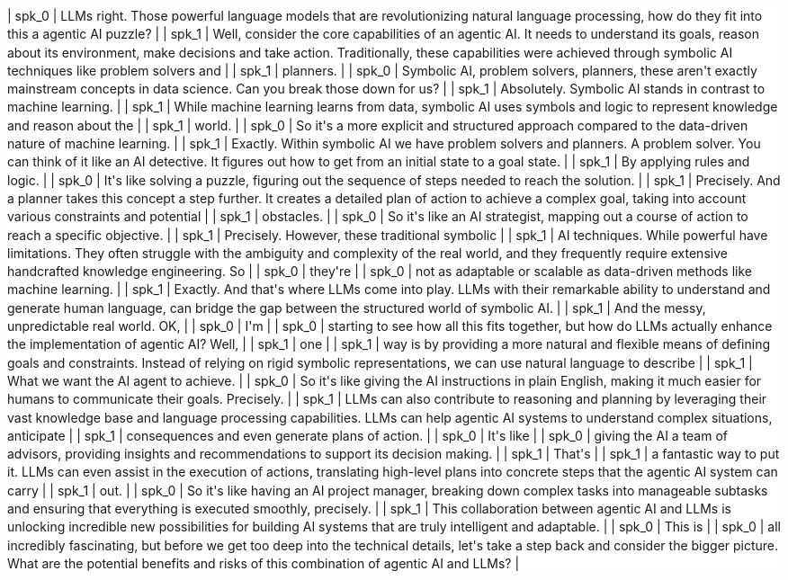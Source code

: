 | spk_0 | LLMs right. Those powerful language models that are revolutionizing natural language processing, how do they fit into this a agentic AI puzzle? |
| spk_1 | Well, consider the core capabilities of an agentic AI. It needs to understand its goals, reason about its environment, make decisions and take action. Traditionally, these capabilities were achieved through symbolic AI techniques like problem solvers and |
| spk_1 | planners. |
| spk_0 | Symbolic AI, problem solvers, planners, these aren't exactly mainstream concepts in data science. Can you break those down for us? |
| spk_1 | Absolutely. Symbolic AI stands in contrast to machine learning. |
| spk_1 | While machine learning learns from data, symbolic AI uses symbols and logic to represent knowledge and reason about the |
| spk_1 | world. |
| spk_0 | So it's a more explicit and structured approach compared to the data-driven nature of machine learning. |
| spk_1 | Exactly. Within symbolic AI we have problem solvers and planners. A problem solver. You can think of it like an AI detective. It figures out how to get from an initial state to a goal state. |
| spk_1 | By applying rules and logic. |
| spk_0 | It's like solving a puzzle, figuring out the sequence of steps needed to reach the solution. |
| spk_1 | Precisely. And a planner takes this concept a step further. It creates a detailed plan of action to achieve a complex goal, taking into account various constraints and potential |
| spk_1 | obstacles. |
| spk_0 | So it's like an AI strategist, mapping out a course of action to reach a specific objective. |
| spk_1 | Precisely. However, these traditional symbolic |
| spk_1 | AI techniques. While powerful have limitations. They often struggle with the ambiguity and complexity of the real world, and they frequently require extensive handcrafted knowledge engineering. So |
| spk_0 | they're |
| spk_0 | not as adaptable or scalable as data-driven methods like machine learning. |
| spk_1 | Exactly. And that's where LLMs come into play. LLMs with their remarkable ability to understand and generate human language, can bridge the gap between the structured world of symbolic AI. |
| spk_1 | And the messy, unpredictable real world. OK, |
| spk_0 | I'm |
| spk_0 | starting to see how all this fits together, but how do LLMs actually enhance the implementation of agentic AI? Well, |
| spk_1 | one |
| spk_1 | way is by providing a more natural and flexible means of defining goals and constraints. Instead of relying on rigid symbolic representations, we can use natural language to describe |
| spk_1 | What we want the AI agent to achieve. |
| spk_0 | So it's like giving the AI instructions in plain English, making it much easier for humans to communicate their goals. Precisely. |
| spk_1 | LLMs can also contribute to reasoning and planning by leveraging their vast knowledge base and language processing capabilities. LLMs can help agentic AI systems to understand complex situations, anticipate |
| spk_1 | consequences and even generate plans of action. |
| spk_0 | It's like |
| spk_0 | giving the AI a team of advisors, providing insights and recommendations to support its decision making. |
| spk_1 | That's |
| spk_1 | a fantastic way to put it. LLMs can even assist in the execution of actions, translating high-level plans into concrete steps that the agentic AI system can carry |
| spk_1 | out. |
| spk_0 | So it's like having an AI project manager, breaking down complex tasks into manageable subtasks and ensuring that everything is executed smoothly, precisely. |
| spk_1 | This collaboration between agentic AI and LLMs is unlocking incredible new possibilities for building AI systems that are truly intelligent and adaptable. |
| spk_0 | This is |
| spk_0 | all incredibly fascinating, but before we get too deep into the technical details, let's take a step back and consider the bigger picture. What are the potential benefits and risks of this combination of agentic AI and LLMs? |